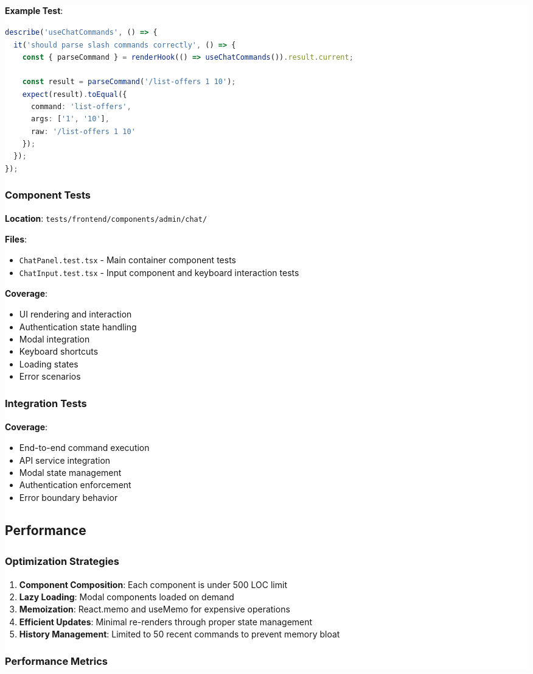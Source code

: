 **Example Test**:
```typescript
describe('useChatCommands', () => {
  it('should parse slash commands correctly', () => {
    const { parseCommand } = renderHook(() => useChatCommands()).result.current;
    
    const result = parseCommand('/list-offers 1 10');
    expect(result).toEqual({
      command: 'list-offers',
      args: ['1', '10'],
      raw: '/list-offers 1 10'
    });
  });
});
```

### Component Tests

**Location**: `tests/frontend/components/admin/chat/`

**Files**:
- `ChatPanel.test.tsx` - Main container component tests
- `ChatInput.test.tsx` - Input component and keyboard interaction tests

**Coverage**:
- UI rendering and interaction
- Authentication state handling
- Modal integration
- Keyboard shortcuts
- Loading states
- Error scenarios

### Integration Tests

**Coverage**:
- End-to-end command execution
- API service integration
- Modal state management
- Authentication enforcement
- Error boundary behavior

## Performance

### Optimization Strategies

1. **Component Composition**: Each component is under 500 LOC limit
2. **Lazy Loading**: Modal components loaded on demand
3. **Memoization**: React.memo and useMemo for expensive operations
4. **Efficient Updates**: Minimal re-renders through proper state management
5. **History Management**: Limited to 50 recent commands to prevent memory bloat

### Performance Metrics
